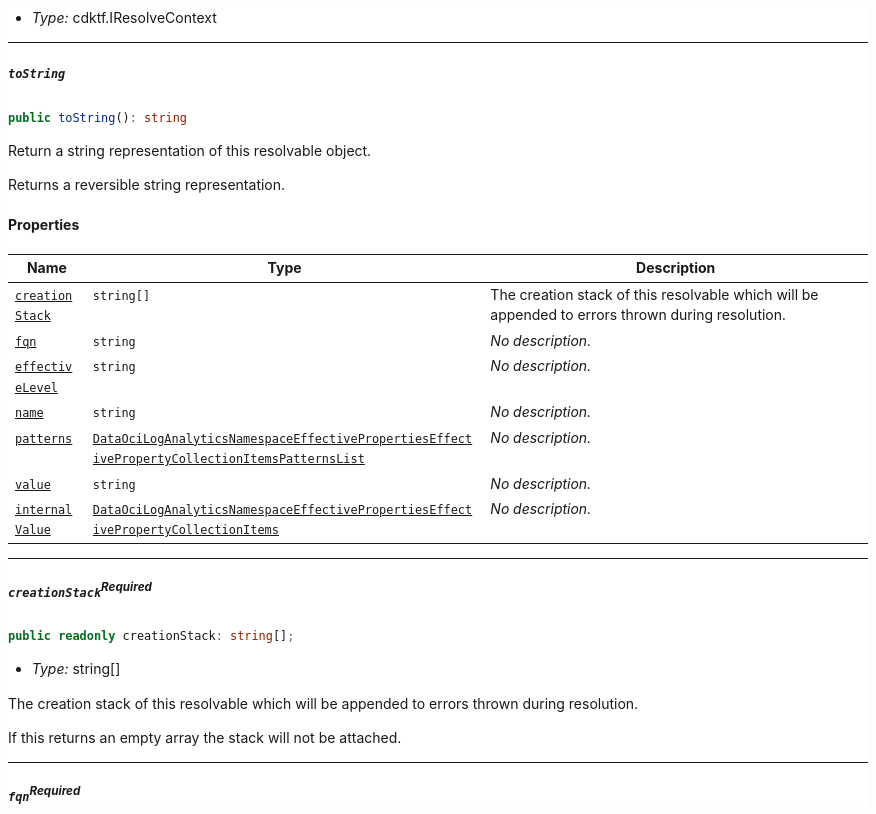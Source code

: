 - *Type:* cdktf.IResolveContext

---

##### `toString` <a name="toString" id="rhizo-co-terraform-provider-oci.dataOciLogAnalyticsNamespaceEffectiveProperties.DataOciLogAnalyticsNamespaceEffectivePropertiesEffectivePropertyCollectionItemsOutputReference.toString"></a>

```typescript
public toString(): string
```

Return a string representation of this resolvable object.

Returns a reversible string representation.


#### Properties <a name="Properties" id="Properties"></a>

| **Name** | **Type** | **Description** |
| --- | --- | --- |
| <code><a href="#rhizo-co-terraform-provider-oci.dataOciLogAnalyticsNamespaceEffectiveProperties.DataOciLogAnalyticsNamespaceEffectivePropertiesEffectivePropertyCollectionItemsOutputReference.property.creationStack">creationStack</a></code> | <code>string[]</code> | The creation stack of this resolvable which will be appended to errors thrown during resolution. |
| <code><a href="#rhizo-co-terraform-provider-oci.dataOciLogAnalyticsNamespaceEffectiveProperties.DataOciLogAnalyticsNamespaceEffectivePropertiesEffectivePropertyCollectionItemsOutputReference.property.fqn">fqn</a></code> | <code>string</code> | *No description.* |
| <code><a href="#rhizo-co-terraform-provider-oci.dataOciLogAnalyticsNamespaceEffectiveProperties.DataOciLogAnalyticsNamespaceEffectivePropertiesEffectivePropertyCollectionItemsOutputReference.property.effectiveLevel">effectiveLevel</a></code> | <code>string</code> | *No description.* |
| <code><a href="#rhizo-co-terraform-provider-oci.dataOciLogAnalyticsNamespaceEffectiveProperties.DataOciLogAnalyticsNamespaceEffectivePropertiesEffectivePropertyCollectionItemsOutputReference.property.name">name</a></code> | <code>string</code> | *No description.* |
| <code><a href="#rhizo-co-terraform-provider-oci.dataOciLogAnalyticsNamespaceEffectiveProperties.DataOciLogAnalyticsNamespaceEffectivePropertiesEffectivePropertyCollectionItemsOutputReference.property.patterns">patterns</a></code> | <code><a href="#rhizo-co-terraform-provider-oci.dataOciLogAnalyticsNamespaceEffectiveProperties.DataOciLogAnalyticsNamespaceEffectivePropertiesEffectivePropertyCollectionItemsPatternsList">DataOciLogAnalyticsNamespaceEffectivePropertiesEffectivePropertyCollectionItemsPatternsList</a></code> | *No description.* |
| <code><a href="#rhizo-co-terraform-provider-oci.dataOciLogAnalyticsNamespaceEffectiveProperties.DataOciLogAnalyticsNamespaceEffectivePropertiesEffectivePropertyCollectionItemsOutputReference.property.value">value</a></code> | <code>string</code> | *No description.* |
| <code><a href="#rhizo-co-terraform-provider-oci.dataOciLogAnalyticsNamespaceEffectiveProperties.DataOciLogAnalyticsNamespaceEffectivePropertiesEffectivePropertyCollectionItemsOutputReference.property.internalValue">internalValue</a></code> | <code><a href="#rhizo-co-terraform-provider-oci.dataOciLogAnalyticsNamespaceEffectiveProperties.DataOciLogAnalyticsNamespaceEffectivePropertiesEffectivePropertyCollectionItems">DataOciLogAnalyticsNamespaceEffectivePropertiesEffectivePropertyCollectionItems</a></code> | *No description.* |

---

##### `creationStack`<sup>Required</sup> <a name="creationStack" id="rhizo-co-terraform-provider-oci.dataOciLogAnalyticsNamespaceEffectiveProperties.DataOciLogAnalyticsNamespaceEffectivePropertiesEffectivePropertyCollectionItemsOutputReference.property.creationStack"></a>

```typescript
public readonly creationStack: string[];
```

- *Type:* string[]

The creation stack of this resolvable which will be appended to errors thrown during resolution.

If this returns an empty array the stack will not be attached.

---

##### `fqn`<sup>Required</sup> <a name="fqn" id="rhizo-co-terraform-provider-oci.dataOciLogAnalyticsNamespaceEffectiveProperties.DataOciLogAnalyticsNamespaceEffectivePropertiesEffectivePropertyCollectionItemsOutputReference.property.fqn"></a>
